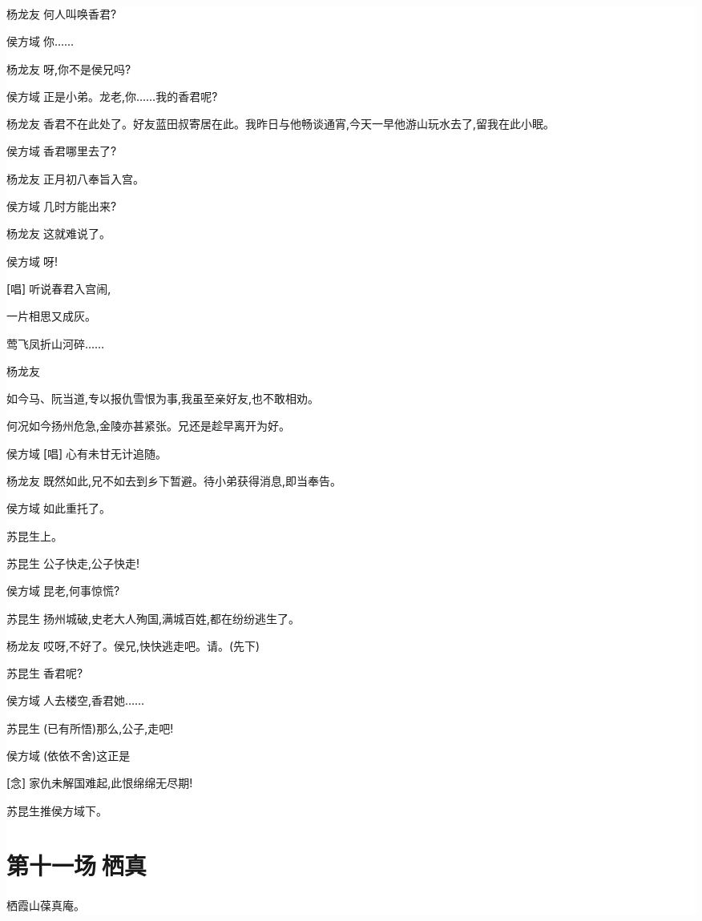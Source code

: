 杨龙友 何人叫唤香君?

侯方域 你……

杨龙友 呀,你不是侯兄吗?

侯方域 正是小弟。龙老,你……我的香君呢?

杨龙友 香君不在此处了。好友蓝田叔寄居在此。我昨日与他畅谈通宵,今天一早他游山玩水去了,留我在此小眠。

侯方域 香君哪里去了?

杨龙友 正月初八奉旨入宫。

侯方域 几时方能出来?

杨龙友 这就难说了。

侯方域 呀!

[唱] 听说春君入宫闹,

一片相思又成灰。

莺飞凤折山河碎……

杨龙友

如今马、阮当道,专以报仇雪恨为事,我虽至亲好友,也不敢相劝。

何况如今扬州危急,金陵亦甚紧张。兄还是趁早离开为好。

侯方域 [唱] 心有未甘无计追随。

杨龙友 既然如此,兄不如去到乡下暂避。待小弟获得消息,即当奉告。

侯方域 如此重托了。

苏昆生上。

苏昆生 公子快走,公子快走!

侯方域 昆老,何事惊慌?

苏昆生 扬州城破,史老大人殉国,满城百姓,都在纷纷逃生了。

杨龙友 哎呀,不好了。侯兄,快快逃走吧。请。(先下)

苏昆生 香君呢?

侯方域 人去楼空,香君她……

苏昆生 (已有所悟)那么,公子,走吧!

侯方域 (依依不舍)这正是

[念] 家仇未解国难起,此恨绵绵无尽期!

苏昆生推侯方域下。

# 第十一场 栖真

栖霞山葆真庵。
